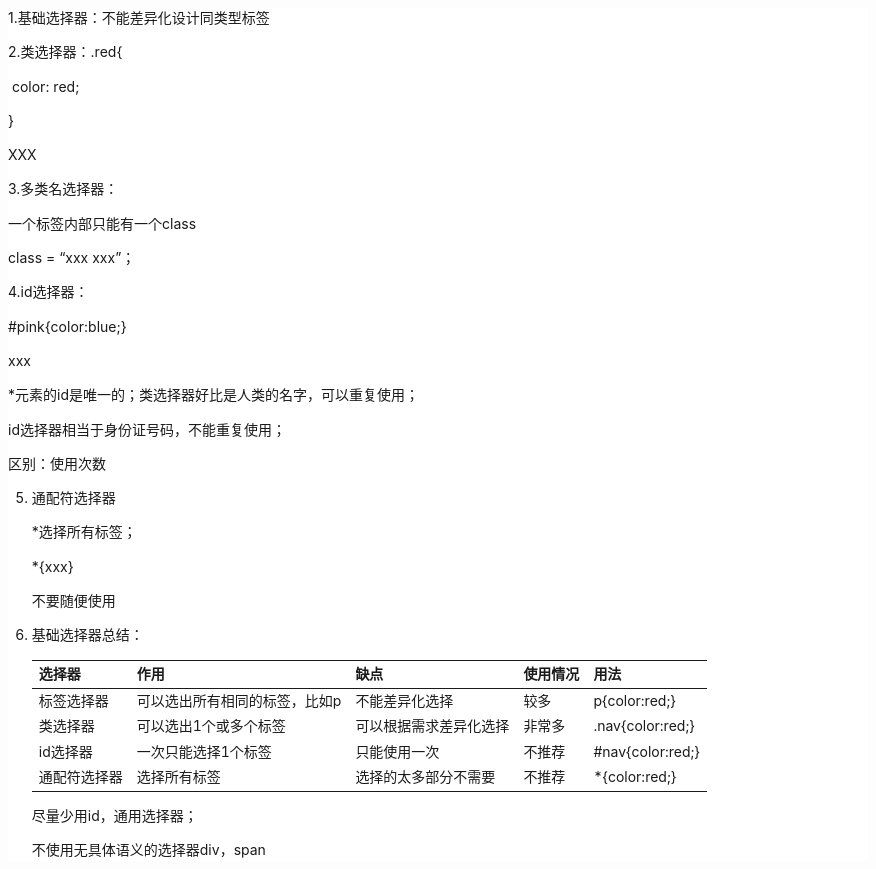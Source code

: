 1.基础选择器：不能差异化设计同类型标签

2.类选择器：.red{

​	color: red;

}

<div class = "red">XXX</div>



3.多类名选择器：

一个标签内部只能有一个class

class = “xxx xxx”；



4.id选择器：

#pink{color:blue;}

<p id = "pink">xxx</p>

 *元素的id是唯一的；类选择器好比是人类的名字，可以重复使用；

id选择器相当于身份证号码，不能重复使用；

区别：使用次数



5. 通配符选择器

   *选择所有标签；

   *{xxx}

   不要随便使用

6. 基础选择器总结：

    

   | 选择器       | 作用                          | 缺点                   | 使用情况 | 用法             |
   | ------------ | ----------------------------- | ---------------------- | -------- | ---------------- |
   | 标签选择器   | 可以选出所有相同的标签，比如p | 不能差异化选择         | 较多     | p{color:red;}    |
   | 类选择器     | 可以选出1个或多个标签         | 可以根据需求差异化选择 | 非常多   | .nav{color:red;} |
   | id选择器     | 一次只能选择1个标签           | 只能使用一次           | 不推荐   | #nav{color:red;} |
   | 通配符选择器 | 选择所有标签                  | 选择的太多部分不需要   | 不推荐   | *{color:red;}    |

   尽量少用id，通用选择器；

   不使用无具体语义的选择器div，span

   

   #### 

   

   
